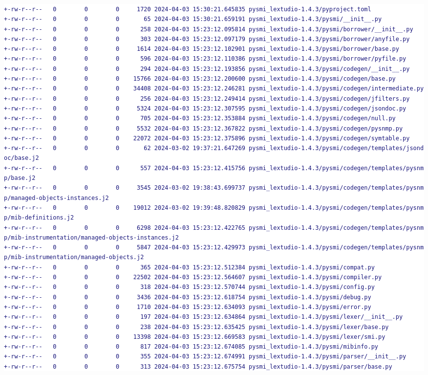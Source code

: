 ```diff
+-rw-r--r--   0        0        0     1720 2024-04-03 15:30:21.645835 pysmi_lextudio-1.4.3/pyproject.toml
+-rw-r--r--   0        0        0       65 2024-04-03 15:30:21.659191 pysmi_lextudio-1.4.3/pysmi/__init__.py
+-rw-r--r--   0        0        0      258 2024-04-03 15:23:12.095814 pysmi_lextudio-1.4.3/pysmi/borrower/__init__.py
+-rw-r--r--   0        0        0      303 2024-04-03 15:23:12.097179 pysmi_lextudio-1.4.3/pysmi/borrower/anyfile.py
+-rw-r--r--   0        0        0     1614 2024-04-03 15:23:12.102901 pysmi_lextudio-1.4.3/pysmi/borrower/base.py
+-rw-r--r--   0        0        0      596 2024-04-03 15:23:12.110386 pysmi_lextudio-1.4.3/pysmi/borrower/pyfile.py
+-rw-r--r--   0        0        0      294 2024-04-03 15:23:12.193856 pysmi_lextudio-1.4.3/pysmi/codegen/__init__.py
+-rw-r--r--   0        0        0    15766 2024-04-03 15:23:12.200600 pysmi_lextudio-1.4.3/pysmi/codegen/base.py
+-rw-r--r--   0        0        0    34408 2024-04-03 15:23:12.246281 pysmi_lextudio-1.4.3/pysmi/codegen/intermediate.py
+-rw-r--r--   0        0        0      256 2024-04-03 15:23:12.249414 pysmi_lextudio-1.4.3/pysmi/codegen/jfilters.py
+-rw-r--r--   0        0        0     5324 2024-04-03 15:23:12.307595 pysmi_lextudio-1.4.3/pysmi/codegen/jsondoc.py
+-rw-r--r--   0        0        0      705 2024-04-03 15:23:12.353884 pysmi_lextudio-1.4.3/pysmi/codegen/null.py
+-rw-r--r--   0        0        0     5532 2024-04-03 15:23:12.367822 pysmi_lextudio-1.4.3/pysmi/codegen/pysnmp.py
+-rw-r--r--   0        0        0    22072 2024-04-03 15:23:12.375896 pysmi_lextudio-1.4.3/pysmi/codegen/symtable.py
+-rw-r--r--   0        0        0       62 2024-03-02 19:37:21.647269 pysmi_lextudio-1.4.3/pysmi/codegen/templates/jsondoc/base.j2
+-rw-r--r--   0        0        0      557 2024-04-03 15:23:12.415756 pysmi_lextudio-1.4.3/pysmi/codegen/templates/pysnmp/base.j2
+-rw-r--r--   0        0        0     3545 2024-03-02 19:38:43.699737 pysmi_lextudio-1.4.3/pysmi/codegen/templates/pysnmp/managed-objects-instances.j2
+-rw-r--r--   0        0        0    19012 2024-03-02 19:39:48.820829 pysmi_lextudio-1.4.3/pysmi/codegen/templates/pysnmp/mib-definitions.j2
+-rw-r--r--   0        0        0     6298 2024-04-03 15:23:12.422765 pysmi_lextudio-1.4.3/pysmi/codegen/templates/pysnmp/mib-instrumentation/managed-objects-instances.j2
+-rw-r--r--   0        0        0     5847 2024-04-03 15:23:12.429973 pysmi_lextudio-1.4.3/pysmi/codegen/templates/pysnmp/mib-instrumentation/managed-objects.j2
+-rw-r--r--   0        0        0      365 2024-04-03 15:23:12.512384 pysmi_lextudio-1.4.3/pysmi/compat.py
+-rw-r--r--   0        0        0    22502 2024-04-03 15:23:12.564607 pysmi_lextudio-1.4.3/pysmi/compiler.py
+-rw-r--r--   0        0        0      318 2024-04-03 15:23:12.570744 pysmi_lextudio-1.4.3/pysmi/config.py
+-rw-r--r--   0        0        0     3436 2024-04-03 15:23:12.618754 pysmi_lextudio-1.4.3/pysmi/debug.py
+-rw-r--r--   0        0        0     1710 2024-04-03 15:23:12.634093 pysmi_lextudio-1.4.3/pysmi/error.py
+-rw-r--r--   0        0        0      197 2024-04-03 15:23:12.634864 pysmi_lextudio-1.4.3/pysmi/lexer/__init__.py
+-rw-r--r--   0        0        0      238 2024-04-03 15:23:12.635425 pysmi_lextudio-1.4.3/pysmi/lexer/base.py
+-rw-r--r--   0        0        0    13398 2024-04-03 15:23:12.669583 pysmi_lextudio-1.4.3/pysmi/lexer/smi.py
+-rw-r--r--   0        0        0      817 2024-04-03 15:23:12.674085 pysmi_lextudio-1.4.3/pysmi/mibinfo.py
+-rw-r--r--   0        0        0      355 2024-04-03 15:23:12.674991 pysmi_lextudio-1.4.3/pysmi/parser/__init__.py
+-rw-r--r--   0        0        0      313 2024-04-03 15:23:12.675754 pysmi_lextudio-1.4.3/pysmi/parser/base.py
```